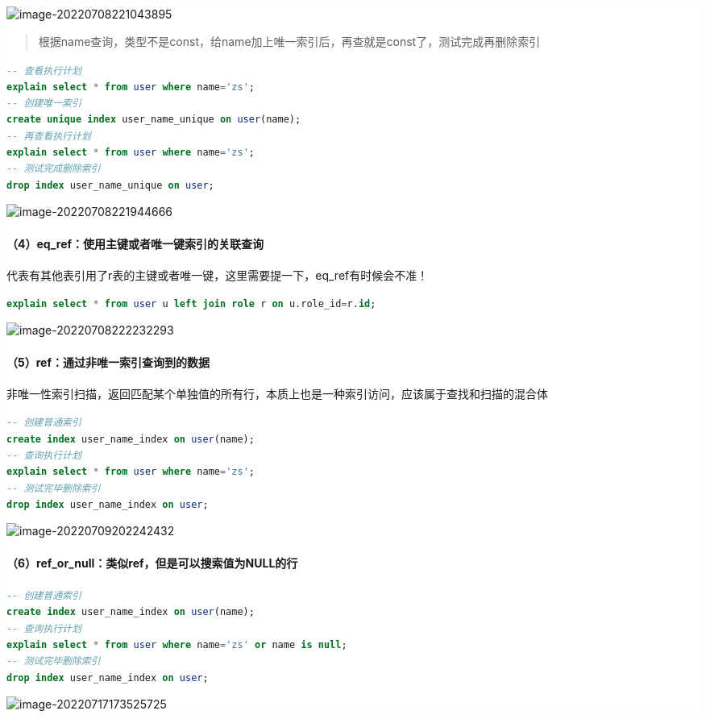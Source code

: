 ![image-20220708221043895](http://cdn.bluecusliyou.com/202207082210974.png)

> 根据name查询，类型不是const，给name加上唯一索引后，再查就是const了，测试完成再删除索引

```sql
-- 查看执行计划
explain select * from user where name='zs';
-- 创建唯一索引
create unique index user_name_unique on user(name);
-- 再查看执行计划
explain select * from user where name='zs';
-- 测试完成删除索引
drop index user_name_unique on user;
```

![image-20220708221944666](http://cdn.bluecusliyou.com/202207082219777.png)

#### （4）**eq_ref**：使用主键或者唯一键索引的关联查询

代表有其他表引用了r表的主键或者唯一键，这里需要提一下，eq_ref有时候会不准！

```sql
explain select * from user u left join role r on u.role_id=r.id;
```

![image-20220708222232293](http://cdn.bluecusliyou.com/202207082222403.png)

#### （5）**ref**：通过非唯一索引查询到的数据

非唯一性索引扫描，返回匹配某个单独值的所有行，本质上也是一种索引访问，应该属于查找和扫描的混合体

```sql
-- 创建普通索引
create index user_name_index on user(name);
-- 查询执行计划
explain select * from user where name='zs';
-- 测试完毕删除索引
drop index user_name_index on user;
```

![image-20220709202242432](http://cdn.bluecusliyou.com/202207092022514.png)

#### （6）ref_or_null：类似ref，但是可以搜索值为NULL的行

```sql
-- 创建普通索引
create index user_name_index on user(name);
-- 查询执行计划
explain select * from user where name='zs' or name is null;
-- 测试完毕删除索引
drop index user_name_index on user;
```

![image-20220717173525725](http://cdn.bluecusliyou.com/202207171735881.png)
